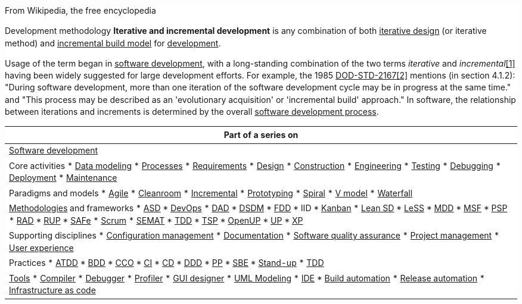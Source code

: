 



From Wikipedia, the free encyclopedia


Development methodology
**Iterative and incremental development** is any combination of both [iterative design](/wiki/Iterative_design "Iterative design") (or iterative method) and [incremental build model](/wiki/Incremental_build_model "Incremental build model") for [development](/wiki/New_product_development "New product development").


Usage of the term began in [software development](/wiki/Software_development "Software development"), with a long-standing combination of the two terms *iterative* and *incremental*[[1]](#cite_note-1) having been widely suggested for large development efforts. For example, the 1985 [DOD-STD-2167](/wiki/DOD-STD-2167 "DOD-STD-2167")[[2]](#cite_note-2)
mentions (in section 4.1.2): "During software development, more than one iteration of the software development cycle may be in progress at the same time." and "This process may be described as an 'evolutionary acquisition' or 'incremental build' approach." In software, the relationship between iterations and increments is determined by the overall [software development process](/wiki/Software_development_process "Software development process").





| Part of a series on |
| --- |
| [Software development](/wiki/Software_development "Software development") |
| Core activities * [Data modeling](/wiki/Data_modeling "Data modeling") * [Processes](/wiki/Software_development_process "Software development process") * [Requirements](/wiki/Requirements_analysis "Requirements analysis") * [Design](/wiki/Software_design "Software design") * [Construction](/wiki/Software_construction "Software construction") * [Engineering](/wiki/Software_engineering "Software engineering") * [Testing](/wiki/Software_testing "Software testing") * [Debugging](/wiki/Debugging "Debugging") * [Deployment](/wiki/Software_deployment "Software deployment") * [Maintenance](/wiki/Software_maintenance "Software maintenance") |
| Paradigms and models * [Agile](/wiki/Agile_software_development "Agile software development") * [Cleanroom](/wiki/Cleanroom_software_engineering "Cleanroom software engineering") * [Incremental](/wiki/Incremental_build_model "Incremental build model") * [Prototyping](/wiki/Software_prototyping "Software prototyping") * [Spiral](/wiki/Spiral_model "Spiral model") * [V model](/wiki/V-model_(software_development) "V-model (software development)") * [Waterfall](/wiki/Waterfall_model "Waterfall model") |
| [Methodologies](/wiki/Software_development_methodology "Software development methodology") and frameworks * [ASD](/wiki/Adaptive_software_development "Adaptive software development") * [DevOps](/wiki/DevOps "DevOps") * [DAD](/wiki/Disciplined_agile_delivery "Disciplined agile delivery") * [DSDM](/wiki/Dynamic_systems_development_method "Dynamic systems development method") * [FDD](/wiki/Feature-driven_development "Feature-driven development") * IID * [Kanban](/wiki/Kanban_(development) "Kanban (development)") * [Lean SD](/wiki/Lean_software_development "Lean software development") * [LeSS](/wiki/Scrum_(software_development)#Large-scale_Scrum "Scrum (software development)") * [MDD](/wiki/Model-driven_development "Model-driven development") * [MSF](/wiki/Microsoft_Solutions_Framework "Microsoft Solutions Framework") * [PSP](/wiki/Personal_software_process "Personal software process") * [RAD](/wiki/Rapid_application_development "Rapid application development") * [RUP](/wiki/Rational_Unified_Process "Rational Unified Process") * [SAFe](/wiki/Scaled_agile_framework "Scaled agile framework") * [Scrum](/wiki/Scrum_(software_development) "Scrum (software development)") * [SEMAT](/wiki/SEMAT "SEMAT") * [TDD](/wiki/Test-driven_development "Test-driven development") * [TSP](/wiki/Team_software_process "Team software process") * [OpenUP](/wiki/OpenUP "OpenUP") * [UP](/wiki/Unified_Process "Unified Process") * [XP](/wiki/Extreme_programming "Extreme programming") |
| Supporting disciplines * [Configuration management](/wiki/Software_configuration_management "Software configuration management") * [Documentation](/wiki/Software_documentation "Software documentation") * [Software quality assurance](/wiki/Software_quality_assurance "Software quality assurance") * [Project management](/wiki/Software_project_management "Software project management") * [User experience](/wiki/User_experience "User experience") |
| Practices * [ATDD](/wiki/Acceptance_test%E2%80%93driven_development "Acceptance test–driven development") * [BDD](/wiki/Behavior-driven_development "Behavior-driven development") * [CCO](/wiki/Extreme_programming_practices#Collective_code_ownership "Extreme programming practices") * [CI](/wiki/Continuous_integration "Continuous integration") * [CD](/wiki/Continuous_delivery "Continuous delivery") * [DDD](/wiki/Domain-driven_design "Domain-driven design") * [PP](/wiki/Pair_programming "Pair programming") * [SBE](/wiki/Specification_by_example "Specification by example") * [Stand-up](/wiki/Stand-up_meeting "Stand-up meeting") * [TDD](/wiki/Test-driven_development "Test-driven development") |
| [Tools](/wiki/Programming_tool "Programming tool") * [Compiler](/wiki/Compiler "Compiler") * [Debugger](/wiki/Debugger "Debugger") * [Profiler](/wiki/Profiling_(computer_programming) "Profiling (computer programming)") * [GUI designer](/wiki/Graphical_user_interface_builder "Graphical user interface builder") * [UML Modeling](/wiki/UML_tool "UML tool") * [IDE](/wiki/Integrated_development_environment "Integrated development environment") * [Build automation](/wiki/Build_automation "Build automation") * [Release automation](/wiki/Application-release_automation "Application-release automation") * [Infrastructure as code](/wiki/Infrastructure_as_code "Infrastructure as code") |